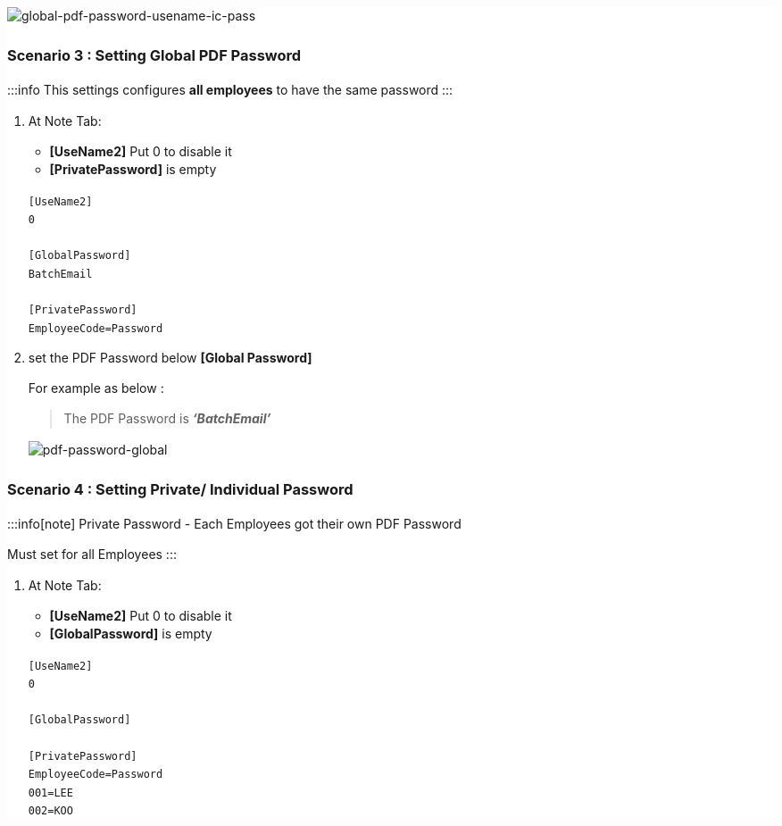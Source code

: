    ![global-pdf-password-usename-ic-pass](../../../static/img/usage/general/batch-email/global-pdf-password-usename-ic-pass.png)

### Scenario 3 : Setting Global PDF Password

:::info
This settings configures **all employees** to have the same password
:::

1. At Note Tab:

   - **[UseName2]** Put 0 to disable it
   - **[PrivatePassword]** is empty

   ```txt
   [UseName2]
   0

   [GlobalPassword]
   BatchEmail

   [PrivatePassword]
   EmployeeCode=Password
   ```

2. set the PDF Password below **[Global Password]**

   For example as below :

   > The PDF Password is **_‘BatchEmail’_**

   ![pdf-password-global](../../../static/img/usage/general/batch-email/pdf-password-global.png)

### Scenario 4 : Setting Private/ Individual Password

:::info[note]
Private Password - Each Employees got their own PDF Password

Must set for all Employees
:::

1. At Note Tab:

   - **[UseName2]** Put 0 to disable it
   - **[GlobalPassword]** is empty

   ```txt
   [UseName2]
   0

   [GlobalPassword]

   [PrivatePassword]
   EmployeeCode=Password
   001=LEE
   002=KOO
   ```
